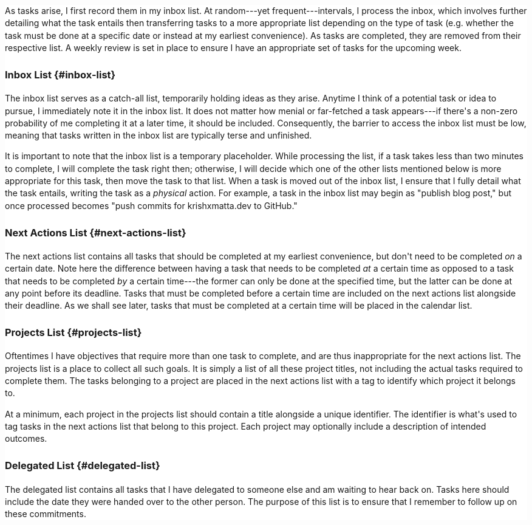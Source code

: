 As tasks arise, I first record them in my inbox list. At random---yet frequent---intervals, I process the inbox, which involves further detailing what the task entails then transferring tasks to a more appropriate list depending on the type of task (e.g. whether the task must be done at a specific date or instead at my earliest convenience). As tasks are completed, they are removed from their respective list. A weekly review is set in place to ensure I have an appropriate set of tasks for the upcoming week.


### Inbox List {#inbox-list}

The inbox list serves as a catch-all list, temporarily holding ideas as they arise. Anytime I think of a potential task or idea to pursue, I immediately note it in the inbox list. It does not matter how menial or far-fetched a task appears---if there's a non-zero probability of me completing it at a later time, it should be included. Consequently, the barrier to access the inbox list must be low, meaning that tasks written in the inbox list are typically terse and unfinished.

It is important to note that the inbox list is a temporary placeholder. While processing the list, if a task takes less than two minutes to complete, I will complete the task right then; otherwise, I will decide which one of the other lists mentioned below is more appropriate for this task, then move the task to that list. When a task is moved out of the inbox list, I ensure that I fully detail what the task entails, writing the task as a _physical_ action. For example, a task in the inbox list may begin as "publish blog post," but once processed becomes "push commits for krishxmatta.dev to GitHub."


### Next Actions List {#next-actions-list}

The next actions list contains all tasks that should be completed at my earliest convenience, but don't need to be completed _on_ a certain date. Note here the difference between having a task that needs to be completed _at_ a certain time as opposed to a task that needs to be completed _by_ a certain time---the former can only be done at the specified time, but the latter can be done at any point before its deadline. Tasks that must be completed before a certain time are included on the next actions list alongside their deadline. As we shall see later, tasks that must be completed at a certain time will be placed in the calendar list.


### Projects List {#projects-list}

Oftentimes I have objectives that require more than one task to complete, and are thus inappropriate for the next actions list. The projects list is a place to collect all such goals. It is simply a list of all these project titles, not including the actual tasks required to complete them. The tasks belonging to a project are placed in the next actions list with a tag to identify which project it belongs to.

At a minimum, each project in the projects list should contain a title alongside a unique identifier. The identifier is what's used to tag tasks in the next actions list that belong to this project. Each project may optionally include a description of intended outcomes.


### Delegated List {#delegated-list}

The delegated list contains all tasks that I have delegated to someone else and am waiting to hear back on. Tasks here should include the date they were handed over to the other person. The purpose of this list is to ensure that I remember to follow up on these commitments.
